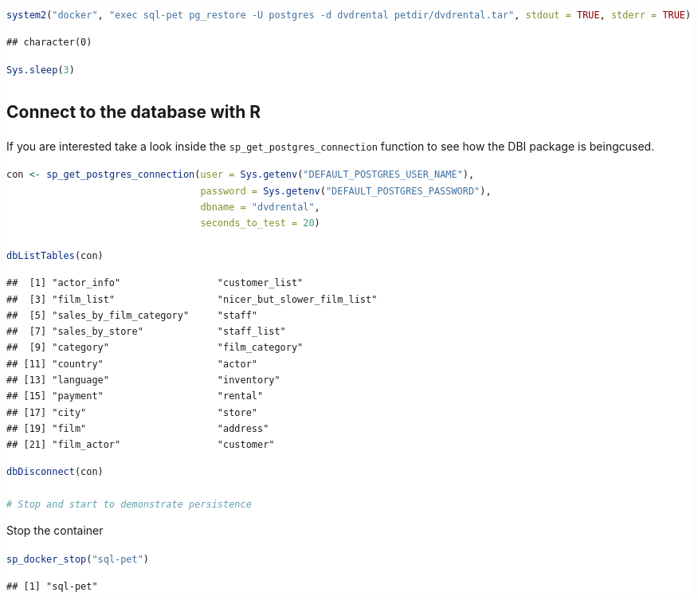 
```r
system2("docker", "exec sql-pet pg_restore -U postgres -d dvdrental petdir/dvdrental.tar", stdout = TRUE, stderr = TRUE)
```

```
## character(0)
```

```r
Sys.sleep(3)
```

## Connect to the database with R

If you are interested take a look inside the `sp_get_postgres_connection` function to see how the DBI package is beingcused.


```r
con <- sp_get_postgres_connection(user = Sys.getenv("DEFAULT_POSTGRES_USER_NAME"),
                                  password = Sys.getenv("DEFAULT_POSTGRES_PASSWORD"),
                                  dbname = "dvdrental",
                                  seconds_to_test = 20)

dbListTables(con)
```

```
##  [1] "actor_info"                 "customer_list"             
##  [3] "film_list"                  "nicer_but_slower_film_list"
##  [5] "sales_by_film_category"     "staff"                     
##  [7] "sales_by_store"             "staff_list"                
##  [9] "category"                   "film_category"             
## [11] "country"                    "actor"                     
## [13] "language"                   "inventory"                 
## [15] "payment"                    "rental"                    
## [17] "city"                       "store"                     
## [19] "film"                       "address"                   
## [21] "film_actor"                 "customer"
```


```r
dbDisconnect(con)

# Stop and start to demonstrate persistence
```

Stop the container


```r
sp_docker_stop("sql-pet")
```

```
## [1] "sql-pet"
```
